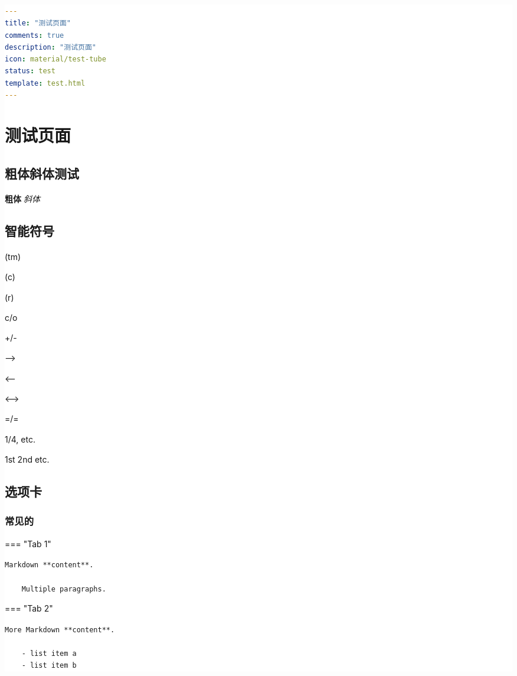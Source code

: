 ```yaml
---
title: "测试页面"
comments: true
description: "测试页面"
icon: material/test-tube
status: test
template: test.html
---
```


# 测试页面

## 粗体斜体测试

**粗体** _斜体_

## 智能符号

(tm)

(c)

(r)

c/o

+/-

-->

<--

<-->

=/=

1/4, etc.

1st 2nd etc.

## 选项卡

### 常见的

=== "Tab 1"

    Markdown **content**.

        Multiple paragraphs.

=== "Tab 2"

    More Markdown **content**.

        - list item a
        - list item b
